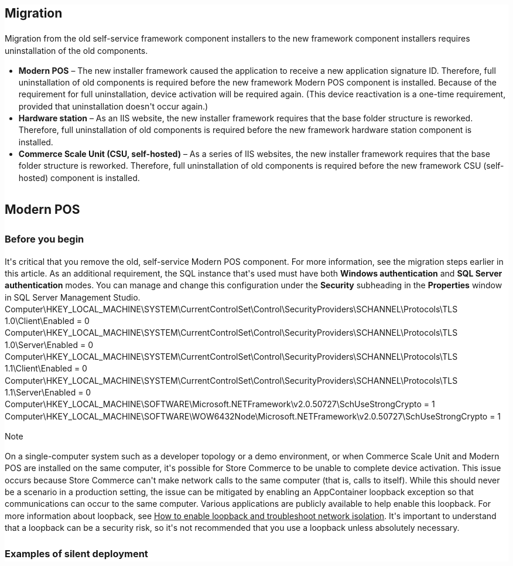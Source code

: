 ## Migration

Migration from the old self-service framework component installers to the new framework component installers requires uninstallation of the old components.

- **Modern POS** – The new installer framework caused the application to receive a new application signature ID. Therefore, full uninstallation of old components is required before the new framework Modern POS component is installed. Because of the requirement for full uninstallation, device activation will be required again. (This device reactivation is a one-time requirement, provided that uninstallation doesn't occur again.)
- **Hardware station** – As an IIS website, the new installer framework requires that the base folder structure is reworked. Therefore, full uninstallation of old components is required before the new framework hardware station component is installed.
- **Commerce Scale Unit (CSU, self-hosted)** – As a series of IIS websites, the new installer framework requires that the base folder structure is reworked.  Therefore, full uninstallation of old components is required before the new framework CSU (self-hosted) component is installed.

## Modern POS

### Before you begin

It's critical that you remove the old, self-service Modern POS component. For more information, see the migration steps earlier in this article. As an additional requirement, the SQL instance that's used must have both **Windows authentication** and **SQL Server authentication** modes. You can manage and change this configuration under the **Security** subheading in the **Properties** window in SQL Server Management Studio.
Computer\HKEY_LOCAL_MACHINE\SYSTEM\CurrentControlSet\Control\SecurityProviders\SCHANNEL\Protocols\TLS 1.0\Client\Enabled = 0
Computer\HKEY_LOCAL_MACHINE\SYSTEM\CurrentControlSet\Control\SecurityProviders\SCHANNEL\Protocols\TLS 1.0\Server\Enabled = 0
Computer\HKEY_LOCAL_MACHINE\SYSTEM\CurrentControlSet\Control\SecurityProviders\SCHANNEL\Protocols\TLS 1.1\Client\Enabled = 0
Computer\HKEY_LOCAL_MACHINE\SYSTEM\CurrentControlSet\Control\SecurityProviders\SCHANNEL\Protocols\TLS 1.1\Server\Enabled = 0
Computer\HKEY_LOCAL_MACHINE\SOFTWARE\Microsoft\.NETFramework\v2.0.50727\SchUseStrongCrypto = 1
Computer\HKEY_LOCAL_MACHINE\SOFTWARE\WOW6432Node\Microsoft\.NETFramework\v2.0.50727\SchUseStrongCrypto = 1

> [!NOTE]
> On a single-computer system such as a developer topology or a demo environment, or when Commerce Scale Unit and Modern POS are installed on the same computer, it's possible for Store Commerce to be unable to complete device activation. This issue occurs because Store Commerce can't make network calls to the same computer (that is, calls to itself). While this should never be a scenario in a production setting, the issue can be mitigated by enabling an AppContainer loopback exception so that communications can occur to the same computer. Various applications are publicly available to help enable this loopback. For more information about loopback, see [How to enable loopback and troubleshoot network isolation](/previous-versions/windows/apps/hh780593(v=win.10)). It's important to understand that a loopback can be a security risk, so it's not recommended that you use a loopback unless absolutely necessary.

### Examples of silent deployment
